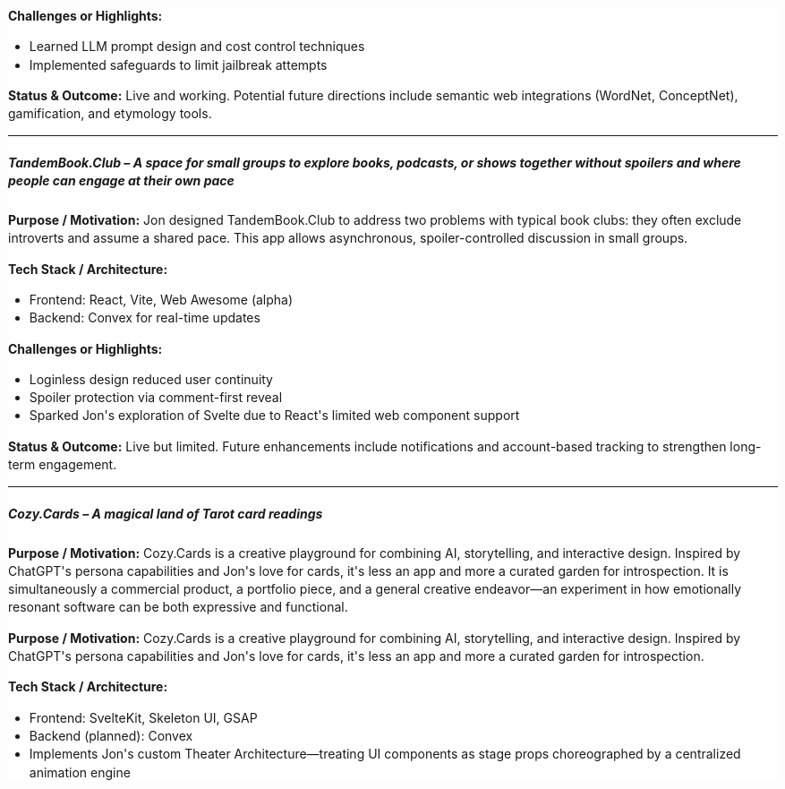 **Challenges or Highlights:**

- Learned LLM prompt design and cost control techniques
- Implemented safeguards to limit jailbreak attempts

**Status & Outcome:**
Live and working. Potential future directions include semantic web integrations (WordNet, ConceptNet), gamification, and etymology tools.

---

##### TandemBook.Club – A space for small groups to explore books, podcasts, or shows together without spoilers and where people can engage at their own pace

**Purpose / Motivation:**
Jon designed TandemBook.Club to address two problems with typical book clubs: they often exclude introverts and assume a shared pace. This app allows asynchronous, spoiler-controlled discussion in small groups.

**Tech Stack / Architecture:**

- Frontend: React, Vite, Web Awesome (alpha)
- Backend: Convex for real-time updates

**Challenges or Highlights:**

- Loginless design reduced user continuity
- Spoiler protection via comment-first reveal
- Sparked Jon's exploration of Svelte due to React's limited web component support

**Status & Outcome:**
Live but limited. Future enhancements include notifications and account-based tracking to strengthen long-term engagement.

---

##### Cozy.Cards – A magical land of Tarot card readings

**Purpose / Motivation:**
Cozy.Cards is a creative playground for combining AI, storytelling, and interactive design. Inspired by ChatGPT's persona capabilities and Jon's love for cards, it's less an app and more a curated garden for introspection. It is simultaneously a commercial product, a portfolio piece, and a general creative endeavor—an experiment in how emotionally resonant software can be both expressive and functional.

**Purpose / Motivation:**
Cozy.Cards is a creative playground for combining AI, storytelling, and interactive design. Inspired by ChatGPT's persona capabilities and Jon's love for cards, it's less an app and more a curated garden for introspection.

**Tech Stack / Architecture:**

- Frontend: SvelteKit, Skeleton UI, GSAP
- Backend (planned): Convex
- Implements Jon's custom Theater Architecture—treating UI components as stage props choreographed by a centralized animation engine
